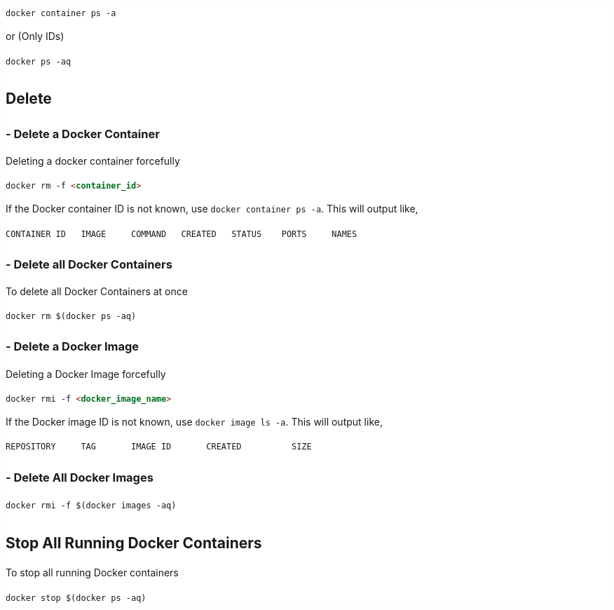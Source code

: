 ```html
docker container ps -a
```
or (Only IDs)
```
docker ps -aq
```

## Delete

### - Delete a Docker Container

Deleting a docker container forcefully

```html
docker rm -f <container_id>
```

If the Docker container ID is not known, use `docker container ps -a`. This will output like,
```
CONTAINER ID   IMAGE     COMMAND   CREATED   STATUS    PORTS     NAMES
```


### - Delete all Docker Containers

To delete all Docker Containers at once

```
docker rm $(docker ps -aq)
```

### - Delete a Docker Image
Deleting a Docker Image forcefully

```html
docker rmi -f <docker_image_name>
```

If the Docker image ID is not known, use `docker image ls -a`. This will output like,
```
REPOSITORY     TAG       IMAGE ID       CREATED          SIZE
```

### - Delete All Docker Images 

```html
docker rmi -f $(docker images -aq)
```


## Stop All Running Docker Containers

To stop all running Docker containers

```
docker stop $(docker ps -aq)
```
